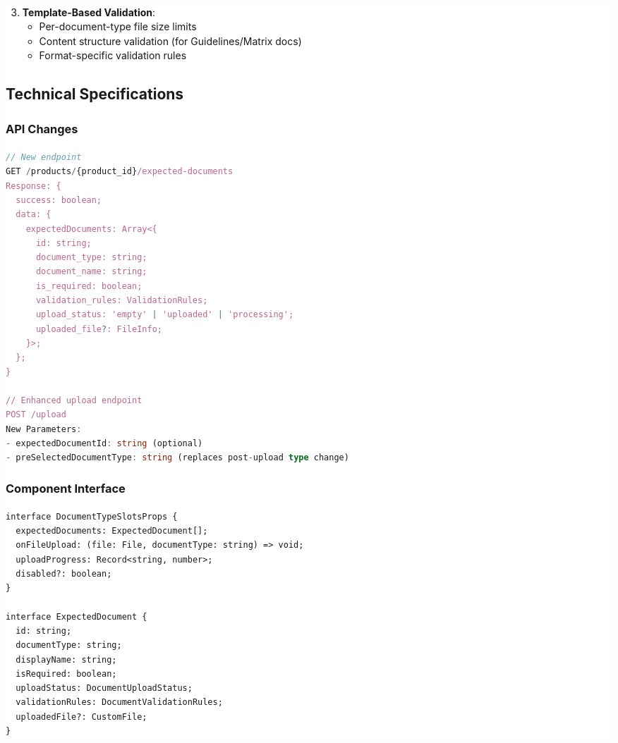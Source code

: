 3. **Template-Based Validation**:
   - Per-document-type file size limits
   - Content structure validation (for Guidelines/Matrix docs)
   - Format-specific validation rules

## Technical Specifications

### API Changes
```typescript
// New endpoint
GET /products/{product_id}/expected-documents
Response: {
  success: boolean;
  data: {
    expectedDocuments: Array<{
      id: string;
      document_type: string;
      document_name: string;
      is_required: boolean;
      validation_rules: ValidationRules;
      upload_status: 'empty' | 'uploaded' | 'processing';
      uploaded_file?: FileInfo;
    }>;
  };
}

// Enhanced upload endpoint
POST /upload
New Parameters:
- expectedDocumentId: string (optional)
- preSelectedDocumentType: string (replaces post-upload type change)
```

### Component Interface
```tsx
interface DocumentTypeSlotsProps {
  expectedDocuments: ExpectedDocument[];
  onFileUpload: (file: File, documentType: string) => void;
  uploadProgress: Record<string, number>;
  disabled?: boolean;
}

interface ExpectedDocument {
  id: string;
  documentType: string;
  displayName: string;
  isRequired: boolean;
  uploadStatus: DocumentUploadStatus;
  validationRules: DocumentValidationRules;
  uploadedFile?: CustomFile;
}
```
